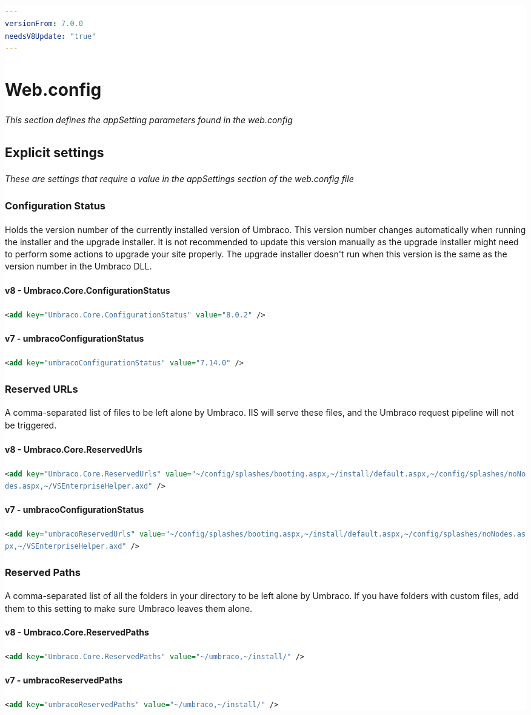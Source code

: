 ```yaml
---
versionFrom: 7.0.0
needsV8Update: "true"
---
```


# Web.config
_This section defines the appSetting parameters found in the web.config_

## Explicit settings
_These are settings that require a value in the appSettings section of the web.config file_

### Configuration Status
Holds the version number of the currently installed version of Umbraco. This version number changes automatically when running the installer and the upgrade installer. It is not recommended to update this version manually as the upgrade installer might need to perform some actions to upgrade your site properly. The upgrade installer doesn't run when this version is the same as the version number in the Umbraco DLL.

#### v8 - Umbraco.Core.ConfigurationStatus
```xml
<add key="Umbraco.Core.ConfigurationStatus" value="8.0.2" />
```
#### v7 - umbracoConfigurationStatus
```xml
<add key="umbracoConfigurationStatus" value="7.14.0" />
```

### Reserved URLs
A comma-separated list of files to be left alone by Umbraco. IIS will serve these files, and the Umbraco request pipeline will not be triggered.  

#### v8 - Umbraco.Core.ReservedUrls
```xml
<add key="Umbraco.Core.ReservedUrls" value="~/config/splashes/booting.aspx,~/install/default.aspx,~/config/splashes/noNodes.aspx,~/VSEnterpriseHelper.axd" />
```
#### v7 - umbracoConfigurationStatus
```xml
<add key="umbracoReservedUrls" value="~/config/splashes/booting.aspx,~/install/default.aspx,~/config/splashes/noNodes.aspx,~/VSEnterpriseHelper.axd" />
```

### Reserved Paths
A comma-separated list of all the folders in your directory to be left alone by Umbraco. If you have folders with custom files, add them to this setting to make sure Umbraco leaves them alone.

#### v8 - Umbraco.Core.ReservedPaths
```xml
<add key="Umbraco.Core.ReservedPaths" value="~/umbraco,~/install/" />
```
#### v7 - umbracoReservedPaths
```xml
<add key="umbracoReservedPaths" value="~/umbraco,~/install/" />
```
